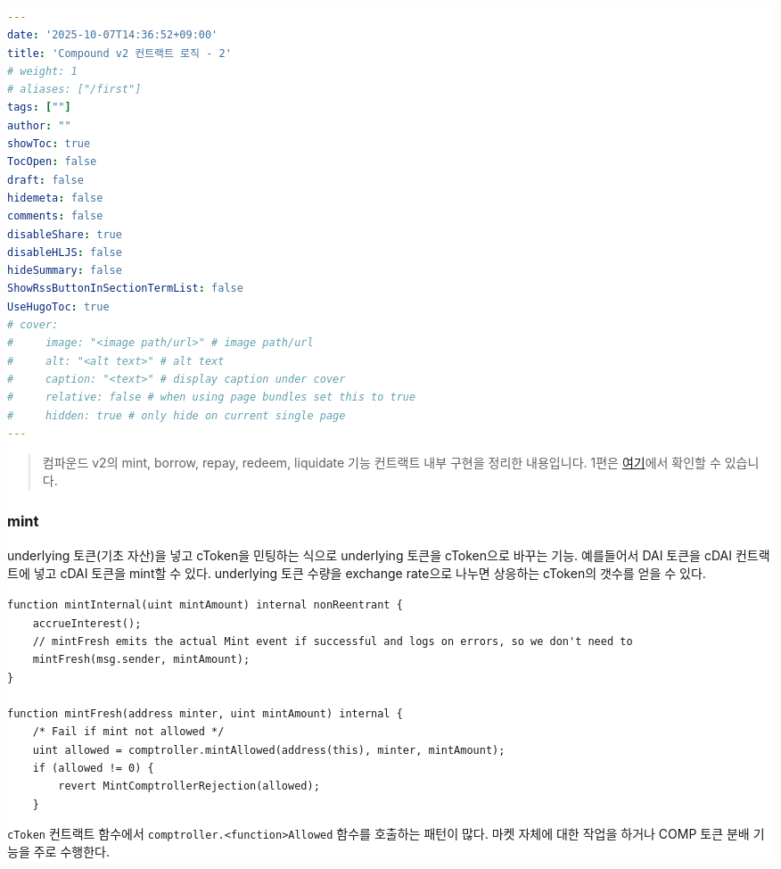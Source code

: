 ```yaml
---
date: '2025-10-07T14:36:52+09:00'
title: 'Compound v2 컨트랙트 로직 - 2'
# weight: 1
# aliases: ["/first"]
tags: [""]
author: ""
showToc: true
TocOpen: false
draft: false
hidemeta: false
comments: false
disableShare: true
disableHLJS: false
hideSummary: false
ShowRssButtonInSectionTermList: false
UseHugoToc: true
# cover:
#     image: "<image path/url>" # image path/url
#     alt: "<alt text>" # alt text
#     caption: "<text>" # display caption under cover
#     relative: false # when using page bundles set this to true
#     hidden: true # only hide on current single page
---
```


> 컴파운드 v2의 mint, borrow, repay, redeem, liquidate 기능 컨트랙트 내부 구현을 정리한 내용입니다. 1편은 [여기](../compound-v2-1)에서 확인할 수 있습니다.

### mint

underlying 토큰(기초 자산)을 넣고 cToken을 민팅하는 식으로 underlying 토큰을 cToken으로 바꾸는 기능. 예를들어서 DAI 토큰을 cDAI 컨트랙트에 넣고 cDAI 토큰을 mint할 수 있다. underlying 토큰 수량을 exchange rate으로 나누면 상응하는 cToken의 갯수를 얻을 수 있다.

```solidity
function mintInternal(uint mintAmount) internal nonReentrant {
    accrueInterest();
    // mintFresh emits the actual Mint event if successful and logs on errors, so we don't need to
    mintFresh(msg.sender, mintAmount);
}

function mintFresh(address minter, uint mintAmount) internal {
    /* Fail if mint not allowed */
    uint allowed = comptroller.mintAllowed(address(this), minter, mintAmount);
    if (allowed != 0) {
        revert MintComptrollerRejection(allowed);
    }
```

`cToken` 컨트랙트 함수에서 `comptroller.<function>Allowed` 함수를 호출하는 패턴이 많다. 마켓 자체에 대한 작업을 하거나 COMP 토큰 분배 기능을 주로 수행한다.
